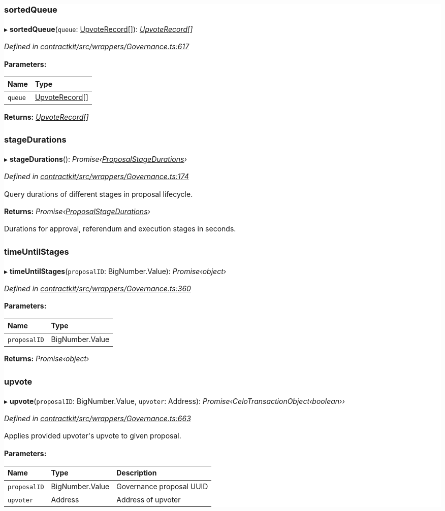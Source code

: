 ### sortedQueue

▸ **sortedQueue**\(`queue`: [UpvoteRecord]()\[\]\): [_UpvoteRecord_]()_\[\]_

_Defined in_ [_contractkit/src/wrappers/Governance.ts:617_](https://github.com/celo-org/celo-monorepo/blob/master/packages/sdk/contractkit/src/wrappers/Governance.ts#L617)

**Parameters:**

| Name | Type |
| :--- | :--- |
| `queue` | [UpvoteRecord]()\[\] |

**Returns:** [_UpvoteRecord_]()_\[\]_

### stageDurations

▸ **stageDurations**\(\): _Promise‹_[_ProposalStageDurations_]()_›_

_Defined in_ [_contractkit/src/wrappers/Governance.ts:174_](https://github.com/celo-org/celo-monorepo/blob/master/packages/sdk/contractkit/src/wrappers/Governance.ts#L174)

Query durations of different stages in proposal lifecycle.

**Returns:** _Promise‹_[_ProposalStageDurations_]()_›_

Durations for approval, referendum and execution stages in seconds.

### timeUntilStages

▸ **timeUntilStages**\(`proposalID`: BigNumber.Value\): _Promise‹object›_

_Defined in_ [_contractkit/src/wrappers/Governance.ts:360_](https://github.com/celo-org/celo-monorepo/blob/master/packages/sdk/contractkit/src/wrappers/Governance.ts#L360)

**Parameters:**

| Name | Type |
| :--- | :--- |
| `proposalID` | BigNumber.Value |

**Returns:** _Promise‹object›_

### upvote

▸ **upvote**\(`proposalID`: BigNumber.Value, `upvoter`: Address\): _Promise‹CeloTransactionObject‹boolean››_

_Defined in_ [_contractkit/src/wrappers/Governance.ts:663_](https://github.com/celo-org/celo-monorepo/blob/master/packages/sdk/contractkit/src/wrappers/Governance.ts#L663)

Applies provided upvoter's upvote to given proposal.

**Parameters:**

| Name | Type | Description |
| :--- | :--- | :--- |
| `proposalID` | BigNumber.Value | Governance proposal UUID |
| `upvoter` | Address | Address of upvoter |
